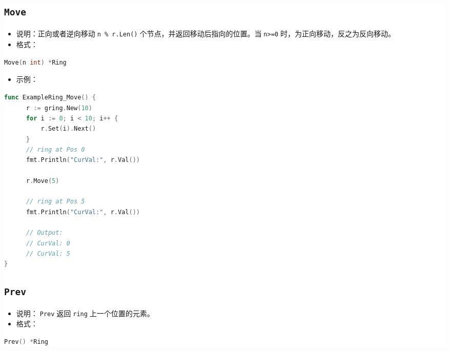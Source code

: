 
## `Move`

- 说明：正向或者逆向移动 `n % r.Len()` 个节点，并返回移动后指向的位置。当 `n>=0` 时，为正向移动，反之为反向移动。
- 格式：









```go
Move(n int) *Ring
```

- 示例：









```go
func ExampleRing_Move() {
      r := gring.New(10)
      for i := 0; i < 10; i++ {
          r.Set(i).Next()
      }
      // ring at Pos 0
      fmt.Println("CurVal:", r.Val())

      r.Move(5)

      // ring at Pos 5
      fmt.Println("CurVal:", r.Val())

      // Output:
      // CurVal: 0
      // CurVal: 5
}
```


## `Prev`

- 说明： `Prev` 返回 `ring` 上一个位置的元素。
- 格式：









```go
Prev() *Ring
```
